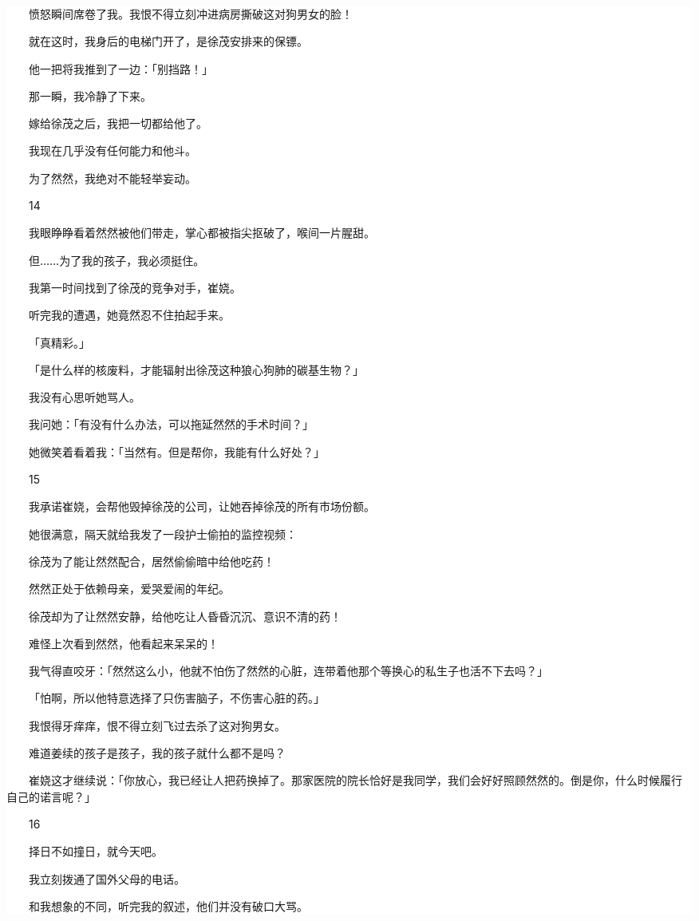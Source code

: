 &emsp;&emsp;愤怒瞬间席卷了我。我恨不得立刻冲进病房撕破这对狗男女的脸！  
  
&emsp;&emsp;就在这时，我身后的电梯门开了，是徐茂安排来的保镖。  
  
&emsp;&emsp;他一把将我推到了一边：「别挡路！」  
  
&emsp;&emsp;那一瞬，我冷静了下来。  
  
&emsp;&emsp;嫁给徐茂之后，我把一切都给他了。  
  
&emsp;&emsp;我现在几乎没有任何能力和他斗。  
  
&emsp;&emsp;为了然然，我绝对不能轻举妄动。  
  
&emsp;&emsp;14  
  
&emsp;&emsp;我眼睁睁看着然然被他们带走，掌心都被指尖抠破了，喉间一片腥甜。  
  
&emsp;&emsp;但……为了我的孩子，我必须挺住。  
  
&emsp;&emsp;我第一时间找到了徐茂的竞争对手，崔娆。  
  
&emsp;&emsp;听完我的遭遇，她竟然忍不住拍起手来。  
  
&emsp;&emsp;「真精彩。」  
  
&emsp;&emsp;「是什么样的核废料，才能辐射出徐茂这种狼心狗肺的碳基生物？」  
  
&emsp;&emsp;我没有心思听她骂人。  
  
&emsp;&emsp;我问她：「有没有什么办法，可以拖延然然的手术时间？」  
  
&emsp;&emsp;她微笑着看着我：「当然有。但是帮你，我能有什么好处？」  
  
&emsp;&emsp;15  
  
&emsp;&emsp;我承诺崔娆，会帮他毁掉徐茂的公司，让她吞掉徐茂的所有市场份额。  
  
&emsp;&emsp;她很满意，隔天就给我发了一段护士偷拍的监控视频：  
  
&emsp;&emsp;徐茂为了能让然然配合，居然偷偷暗中给他吃药！  
  
&emsp;&emsp;然然正处于依赖母亲，爱哭爱闹的年纪。  
  
&emsp;&emsp;徐茂却为了让然然安静，给他吃让人昏昏沉沉、意识不清的药！  
  
&emsp;&emsp;难怪上次看到然然，他看起来呆呆的！  
  
&emsp;&emsp;我气得直咬牙：「然然这么小，他就不怕伤了然然的心脏，连带着他那个等换心的私生子也活不下去吗？」  
  
&emsp;&emsp;「怕啊，所以他特意选择了只伤害脑子，不伤害心脏的药。」  
  
&emsp;&emsp;我恨得牙痒痒，恨不得立刻飞过去杀了这对狗男女。  
  
&emsp;&emsp;难道姜续的孩子是孩子，我的孩子就什么都不是吗？  
  
&emsp;&emsp;崔娆这才继续说：「你放心，我已经让人把药换掉了。那家医院的院长恰好是我同学，我们会好好照顾然然的。倒是你，什么时候履行自己的诺言呢？」  
  
&emsp;&emsp;16  
  
&emsp;&emsp;择日不如撞日，就今天吧。  
  
&emsp;&emsp;我立刻拨通了国外父母的电话。  
  
&emsp;&emsp;和我想象的不同，听完我的叙述，他们并没有破口大骂。  
  